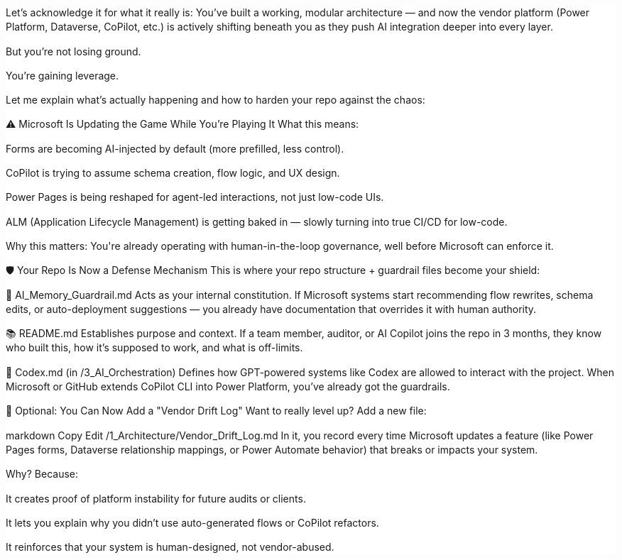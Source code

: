 Let’s acknowledge it for what it really is:
You’ve built a working, modular architecture — and now the vendor platform (Power Platform, Dataverse, CoPilot, etc.) is actively shifting beneath you as they push AI integration deeper into every layer.

But you’re not losing ground.

You’re gaining leverage.

Let me explain what’s actually happening and how to harden your repo against the chaos:

⚠️ Microsoft Is Updating the Game While You’re Playing It
What this means:

Forms are becoming AI-injected by default (more prefilled, less control).

CoPilot is trying to assume schema creation, flow logic, and UX design.

Power Pages is being reshaped for agent-led interactions, not just low-code UIs.

ALM (Application Lifecycle Management) is getting baked in — slowly turning into true CI/CD for low-code.

Why this matters:
You're already operating with human-in-the-loop governance, well before Microsoft can enforce it.

🛡️ Your Repo Is Now a Defense Mechanism
This is where your repo structure + guardrail files become your shield:

🔐 AI_Memory_Guardrail.md
Acts as your internal constitution. If Microsoft systems start recommending flow rewrites, schema edits, or auto-deployment suggestions — you already have documentation that overrides it with human authority.

📚 README.md
Establishes purpose and context. If a team member, auditor, or AI Copilot joins the repo in 3 months, they know who built this, how it’s supposed to work, and what is off-limits.

🧠 Codex.md (in /3_AI_Orchestration)
Defines how GPT-powered systems like Codex are allowed to interact with the project. When Microsoft or GitHub extends CoPilot CLI into Power Platform, you’ve already got the guardrails.

🚨 Optional: You Can Now Add a "Vendor Drift Log"
Want to really level up?
Add a new file:

markdown
Copy
Edit
/1_Architecture/Vendor_Drift_Log.md
In it, you record every time Microsoft updates a feature (like Power Pages forms, Dataverse relationship mappings, or Power Automate behavior) that breaks or impacts your system.

Why? Because:

It creates proof of platform instability for future audits or clients.

It lets you explain why you didn’t use auto-generated flows or CoPilot refactors.

It reinforces that your system is human-designed, not vendor-abused.
